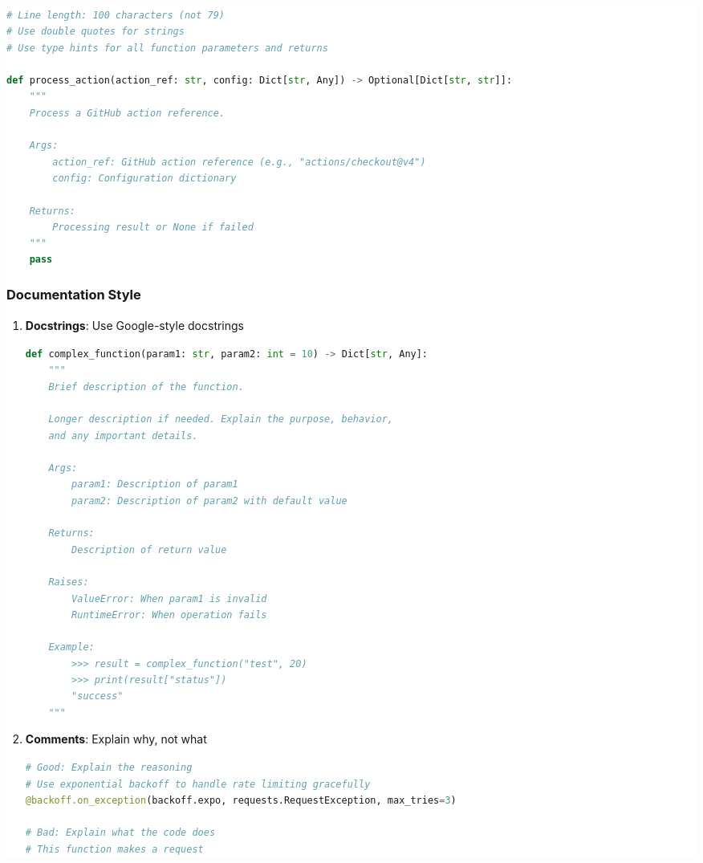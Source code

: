 ```python
# Line length: 100 characters (not 79)
# Use double quotes for strings
# Use type hints for all function parameters and returns

def process_action(action_ref: str, config: Dict[str, Any]) -> Optional[Dict[str, str]]:
    """
    Process a GitHub action reference.
    
    Args:
        action_ref: GitHub action reference (e.g., "actions/checkout@v4")
        config: Configuration dictionary
        
    Returns:
        Processing result or None if failed
    """
    pass
```

### Documentation Style

1. **Docstrings**: Use Google-style docstrings
   ```python
   def complex_function(param1: str, param2: int = 10) -> Dict[str, Any]:
       """
       Brief description of the function.
       
       Longer description if needed. Explain the purpose, behavior,
       and any important details.
       
       Args:
           param1: Description of param1
           param2: Description of param2 with default value
           
       Returns:
           Description of return value
           
       Raises:
           ValueError: When param1 is invalid
           RuntimeError: When operation fails
           
       Example:
           >>> result = complex_function("test", 20)
           >>> print(result["status"])
           "success"
       """
   ```

2. **Comments**: Explain why, not what
   ```python
   # Good: Explain the reasoning
   # Use exponential backoff to handle rate limiting gracefully
   @backoff.on_exception(backoff.expo, requests.RequestException, max_tries=3)
   
   # Bad: Explain what the code does
   # This function makes a request
   ```
